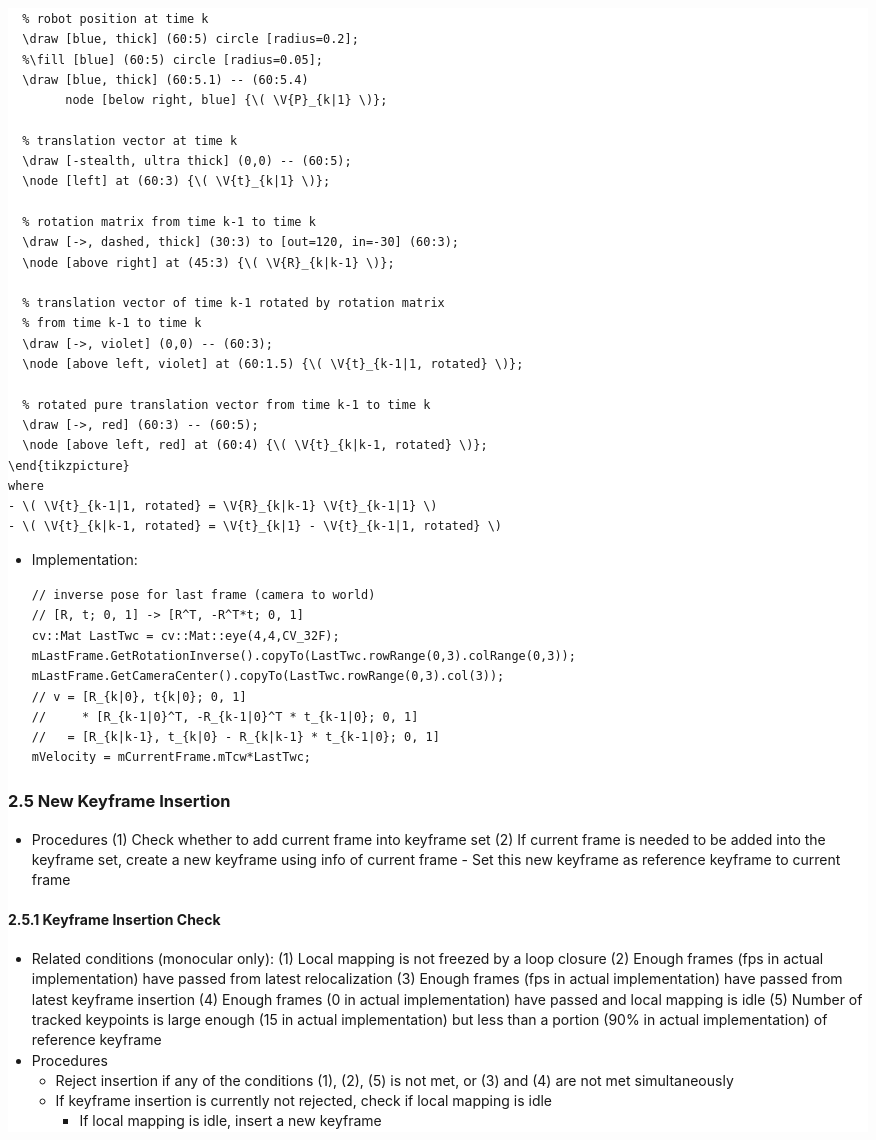       % robot position at time k
      \draw [blue, thick] (60:5) circle [radius=0.2];
      %\fill [blue] (60:5) circle [radius=0.05];
      \draw [blue, thick] (60:5.1) -- (60:5.4)
            node [below right, blue] {\( \V{P}_{k|1} \)};
      
      % translation vector at time k
      \draw [-stealth, ultra thick] (0,0) -- (60:5);
      \node [left] at (60:3) {\( \V{t}_{k|1} \)};
      
      % rotation matrix from time k-1 to time k
      \draw [->, dashed, thick] (30:3) to [out=120, in=-30] (60:3);
      \node [above right] at (45:3) {\( \V{R}_{k|k-1} \)};
      
      % translation vector of time k-1 rotated by rotation matrix 
      % from time k-1 to time k
      \draw [->, violet] (0,0) -- (60:3);
      \node [above left, violet] at (60:1.5) {\( \V{t}_{k-1|1, rotated} \)};
      
      % rotated pure translation vector from time k-1 to time k
      \draw [->, red] (60:3) -- (60:5);
      \node [above left, red] at (60:4) {\( \V{t}_{k|k-1, rotated} \)};
    \end{tikzpicture}
    where 
    - \( \V{t}_{k-1|1, rotated} = \V{R}_{k|k-1} \V{t}_{k-1|1} \)
    - \( \V{t}_{k|k-1, rotated} = \V{t}_{k|1} - \V{t}_{k-1|1, rotated} \)
    
- Implementation:

  ~~~{.cpp}
  // inverse pose for last frame (camera to world)
  // [R, t; 0, 1] -> [R^T, -R^T*t; 0, 1]
  cv::Mat LastTwc = cv::Mat::eye(4,4,CV_32F);
  mLastFrame.GetRotationInverse().copyTo(LastTwc.rowRange(0,3).colRange(0,3));
  mLastFrame.GetCameraCenter().copyTo(LastTwc.rowRange(0,3).col(3));
  // v = [R_{k|0}, t{k|0}; 0, 1] 
  //     * [R_{k-1|0}^T, -R_{k-1|0}^T * t_{k-1|0}; 0, 1]
  //   = [R_{k|k-1}, t_{k|0} - R_{k|k-1} * t_{k-1|0}; 0, 1]
  mVelocity = mCurrentFrame.mTcw*LastTwc;
  ~~~

### 2.5 New Keyframe Insertion
- Procedures
  (1) Check whether to add current frame into keyframe set
  (2) If current frame is needed to be added into the keyframe set,
      create a new keyframe using info of current frame
      - Set this new keyframe as reference keyframe to current frame

#### 2.5.1 Keyframe Insertion Check
- Related conditions (monocular only):
  (1) Local mapping is not freezed by a loop closure
  (2) Enough frames (fps in actual implementation) have passed from latest
      relocalization
  (3) Enough frames (fps in actual implementation) have passed from latest
      keyframe insertion
  (4) Enough frames (0 in actual implementation) have passed and 
      local mapping is idle
  (5) Number of tracked keypoints is large enough (15 in actual implementation) 
      but less than a portion (90% in actual implementation) of 
      reference keyframe
- Procedures
  - Reject insertion if any of the conditions (1), (2), (5) is not met, 
    or (3) and (4) are not met simultaneously
  - If keyframe insertion is currently not rejected, check if local mapping
    is idle
    - If local mapping is idle, insert a new keyframe